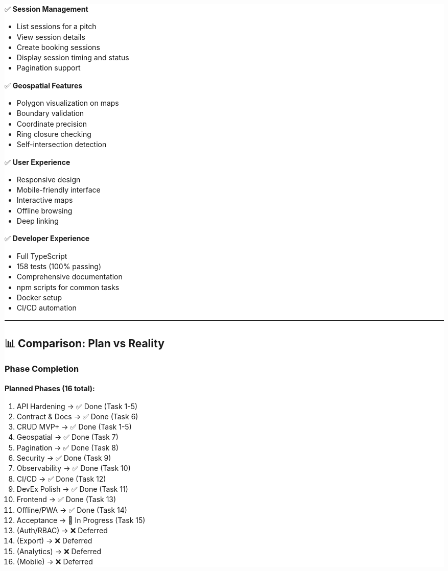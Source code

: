 ✅ **Session Management**
- List sessions for a pitch
- View session details
- Create booking sessions
- Display session timing and status
- Pagination support

✅ **Geospatial Features**
- Polygon visualization on maps
- Boundary validation
- Coordinate precision
- Ring closure checking
- Self-intersection detection

✅ **User Experience**
- Responsive design
- Mobile-friendly interface
- Interactive maps
- Offline browsing
- Deep linking

✅ **Developer Experience**
- Full TypeScript
- 158 tests (100% passing)
- Comprehensive documentation
- npm scripts for common tasks
- Docker setup
- CI/CD automation

---

## 📊 Comparison: Plan vs Reality

### Phase Completion

**Planned Phases (16 total):**
1. API Hardening → ✅ Done (Task 1-5)
2. Contract & Docs → ✅ Done (Task 6)
3. CRUD MVP+ → ✅ Done (Task 1-5)
4. Geospatial → ✅ Done (Task 7)
5. Pagination → ✅ Done (Task 8)
6. Security → ✅ Done (Task 9)
7. Observability → ✅ Done (Task 10)
8. CI/CD → ✅ Done (Task 12)
9. DevEx Polish → ✅ Done (Task 11)
10. Frontend → ✅ Done (Task 13)
11. Offline/PWA → ✅ Done (Task 14)
12. Acceptance → 🔄 In Progress (Task 15)
13. (Auth/RBAC) → ❌ Deferred
14. (Export) → ❌ Deferred
15. (Analytics) → ❌ Deferred
16. (Mobile) → ❌ Deferred
